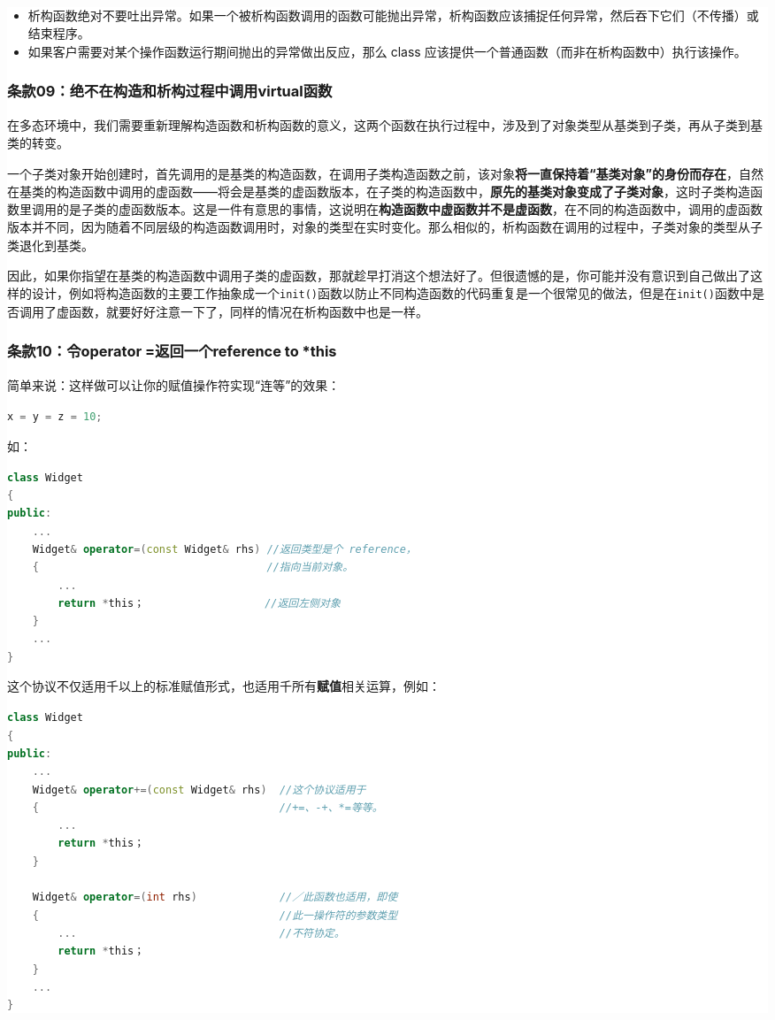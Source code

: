 - 析构函数绝对不要吐出异常。如果一个被析构函数调用的函数可能抛出异常，析构函数应该捕捉任何异常，然后吞下它们（不传播）或结束程序。
- 如果客户需要对某个操作函数运行期间抛出的异常做出反应，那么 class 应该提供一个普通函数（而非在析构函数中）执行该操作。



### 条款09：绝不在构造和析构过程中调用virtual函数

在多态环境中，我们需要重新理解构造函数和析构函数的意义，这两个函数在执行过程中，涉及到了对象类型从基类到子类，再从子类到基类的转变。

一个子类对象开始创建时，首先调用的是基类的构造函数，在调用子类构造函数之前，该对象**将一直保持着“基类对象”的身份而存在**，自然在基类的构造函数中调用的虚函数——将会是基类的虚函数版本，在子类的构造函数中，**原先的基类对象变成了子类对象**，这时子类构造函数里调用的是子类的虚函数版本。这是一件有意思的事情，这说明在**构造函数中虚函数并不是虚函数**，在不同的构造函数中，调用的虚函数版本并不同，因为随着不同层级的构造函数调用时，对象的类型在实时变化。那么相似的，析构函数在调用的过程中，子类对象的类型从子类退化到基类。

因此，如果你指望在基类的构造函数中调用子类的虚函数，那就趁早打消这个想法好了。但很遗憾的是，你可能并没有意识到自己做出了这样的设计，例如将构造函数的主要工作抽象成一个`init()`函数以防止不同构造函数的代码重复是一个很常见的做法，但是在`init()`函数中是否调用了虚函数，就要好好注意一下了，同样的情况在析构函数中也是一样。



### 条款10：令operator =返回一个reference to *this

简单来说：这样做可以让你的赋值操作符实现“连等”的效果：

```C++
x = y = z = 10;
```

如：

```cpp
class Widget
{
public:
    ...
    Widget& operator=(const Widget& rhs) //返回类型是个 reference，
    {    								 //指向当前对象。
        ...
        return *this；					//返回左侧对象
    }
    ...
}
```

这个协议不仅适用千以上的标准赋值形式，也适用千所有**赋值**相关运算，例如：

```cpp
class Widget
{
public:
    ...
    Widget& operator+=(const Widget& rhs)  //这个协议适用于
    {    								   //+=、-+、*=等等。
        ...
        return *this；					  
    }
    
    Widget& operator=(int rhs)  		   //／此函数也适用，即使
    {    								   //此一操作符的参数类型
        ...								   //不符协定。
        return *this；					
    }
    ...
}
```
